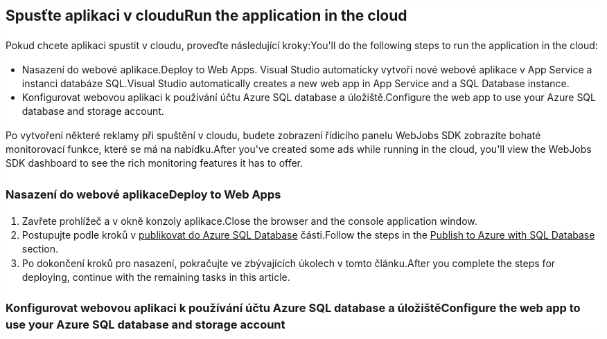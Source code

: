 ## <span data-ttu-id="e1b16-227"><a id="runincloud"></a>Spusťte aplikaci v cloudu</span><span class="sxs-lookup"><span data-stu-id="e1b16-227"><a id="runincloud"></a>Run the application in the cloud</span></span>
<span data-ttu-id="e1b16-228">Pokud chcete aplikaci spustit v cloudu, proveďte následující kroky:</span><span class="sxs-lookup"><span data-stu-id="e1b16-228">You'll do the following steps to run the application in the cloud:</span></span>

* <span data-ttu-id="e1b16-229">Nasazení do webové aplikace.</span><span class="sxs-lookup"><span data-stu-id="e1b16-229">Deploy to Web Apps.</span></span> <span data-ttu-id="e1b16-230">Visual Studio automaticky vytvoří nové webové aplikace v App Service a instanci databáze SQL.</span><span class="sxs-lookup"><span data-stu-id="e1b16-230">Visual Studio automatically creates a new web app in App Service and a SQL Database instance.</span></span>
* <span data-ttu-id="e1b16-231">Konfigurovat webovou aplikaci k používání účtu Azure SQL database a úložiště.</span><span class="sxs-lookup"><span data-stu-id="e1b16-231">Configure the web app to use your Azure SQL database and storage account.</span></span>

<span data-ttu-id="e1b16-232">Po vytvoření některé reklamy při spuštění v cloudu, budete zobrazení řídicího panelu WebJobs SDK zobrazíte bohaté monitorovací funkce, které se má na nabídku.</span><span class="sxs-lookup"><span data-stu-id="e1b16-232">After you've created some ads while running in the cloud, you'll view the WebJobs SDK dashboard to see the rich monitoring features it has to offer.</span></span>

### <a name="deploy-to-web-apps"></a><span data-ttu-id="e1b16-233">Nasazení do webové aplikace</span><span class="sxs-lookup"><span data-stu-id="e1b16-233">Deploy to Web Apps</span></span>

1. <span data-ttu-id="e1b16-234">Zavřete prohlížeč a v okně konzoly aplikace.</span><span class="sxs-lookup"><span data-stu-id="e1b16-234">Close the browser and the console application window.</span></span>
2. <span data-ttu-id="e1b16-235">Postupujte podle kroků v [publikovat do Azure SQL Database](https://docs.microsoft.com/azure/app-service-web/app-service-web-tutorial-dotnet-sqldatabase#publish-to-azure-with-sql-database) části.</span><span class="sxs-lookup"><span data-stu-id="e1b16-235">Follow the steps in the [Publish to Azure with SQL Database](https://docs.microsoft.com/azure/app-service-web/app-service-web-tutorial-dotnet-sqldatabase#publish-to-azure-with-sql-database) section.</span></span>
3. <span data-ttu-id="e1b16-236">Po dokončení kroků pro nasazení, pokračujte ve zbývajících úkolech v tomto článku.</span><span class="sxs-lookup"><span data-stu-id="e1b16-236">After you complete the steps for deploying, continue with the remaining tasks in this article.</span></span>

### <a name="configure-the-web-app-to-use-your-azure-sql-database-and-storage-account"></a><span data-ttu-id="e1b16-237">Konfigurovat webovou aplikaci k používání účtu Azure SQL database a úložiště</span><span class="sxs-lookup"><span data-stu-id="e1b16-237">Configure the web app to use your Azure SQL database and storage account</span></span>